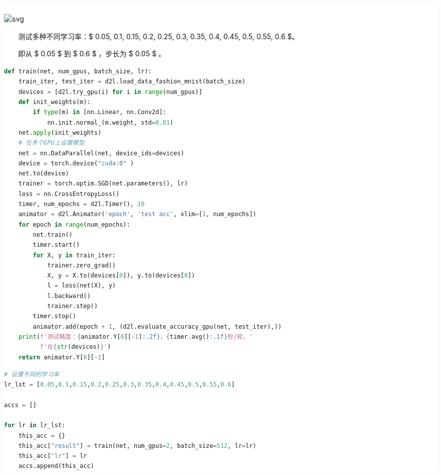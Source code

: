​    
![svg](output_147_0.svg)
​    


&emsp;&emsp;测试多种不同学习率：$ 0.05, 0.1, 0.15, 0.2, 0.25, 0.3, 0.35, 0.4, 0.45, 0.5, 0.55, 0.6 $。

&emsp;&emsp;即从 $ 0.05 $ 到 $ 0.6 $ ，步长为 $ 0.05 $ 。


```python
def train(net, num_gpus, batch_size, lr):
    train_iter, test_iter = d2l.load_data_fashion_mnist(batch_size)
    devices = [d2l.try_gpu(i) for i in range(num_gpus)]
    def init_weights(m):
        if type(m) in [nn.Linear, nn.Conv2d]:
            nn.init.normal_(m.weight, std=0.01)
    net.apply(init_weights)
    # 在多个GPU上设置模型
    net = nn.DataParallel(net, device_ids=devices)
    device = torch.device("cuda:0" )
    net.to(device)
    trainer = torch.optim.SGD(net.parameters(), lr)
    loss = nn.CrossEntropyLoss()
    timer, num_epochs = d2l.Timer(), 10
    animator = d2l.Animator('epoch', 'test acc', xlim=[1, num_epochs])
    for epoch in range(num_epochs):
        net.train()
        timer.start()
        for X, y in train_iter:
            trainer.zero_grad()
            X, y = X.to(devices[0]), y.to(devices[0])
            l = loss(net(X), y)
            l.backward()
            trainer.step()
        timer.stop()
        animator.add(epoch + 1, (d2l.evaluate_accuracy_gpu(net, test_iter),))
    print(f'测试精度：{animator.Y[0][-1]:.2f}，{timer.avg():.1f}秒/轮，'
          f'在{str(devices)}')
    return animator.Y[0][-1]
```


```python
# 设置不同的学习率
lr_lst = [0.05,0.1,0.15,0.2,0.25,0.3,0.35,0.4,0.45,0.5,0.55,0.6]

accs = []

for lr in lr_lst:
    this_acc = {}
    this_acc["result"] = train(net, num_gpus=2, batch_size=512, lr=lr)
    this_acc["lr"] = lr
    accs.append(this_acc)
```
